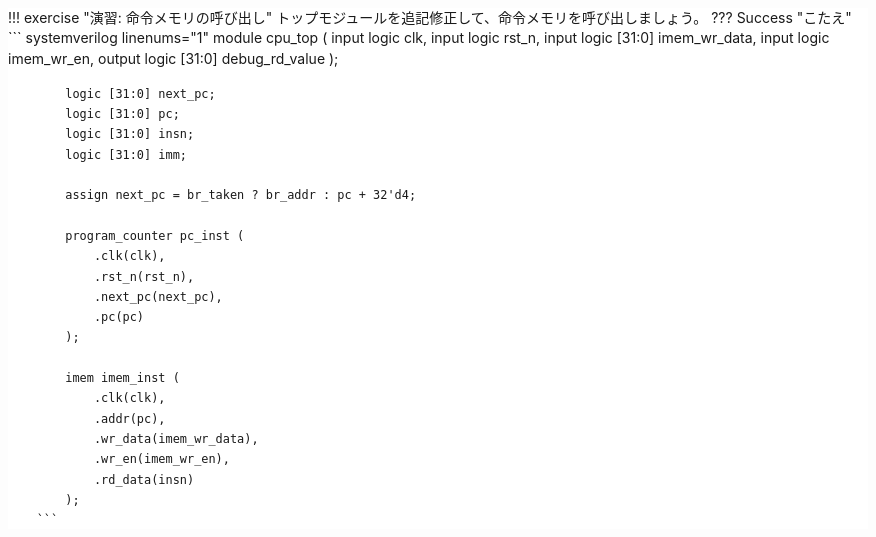 !!! exercise "演習: 命令メモリの呼び出し"
    トップモジュールを追記修正して、命令メモリを呼び出しましょう。
    ??? Success "こたえ"
        ``` systemverilog linenums="1"
        module cpu_top (
            input logic clk,
            input logic rst_n,
            input logic [31:0] imem_wr_data,
            input logic imem_wr_en,
            output logic [31:0] debug_rd_value
        );

            logic [31:0] next_pc;
            logic [31:0] pc;
            logic [31:0] insn;
            logic [31:0] imm;

            assign next_pc = br_taken ? br_addr : pc + 32'd4;

            program_counter pc_inst (
                .clk(clk),
                .rst_n(rst_n),
                .next_pc(next_pc),
                .pc(pc)
            );

            imem imem_inst (
                .clk(clk),
                .addr(pc),
                .wr_data(imem_wr_data),
                .wr_en(imem_wr_en),
                .rd_data(insn)
            );
        ```
<figure markdown="span">